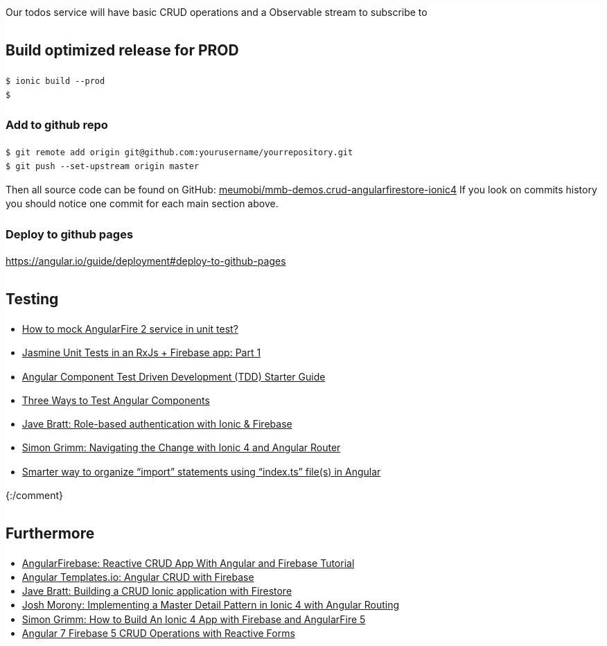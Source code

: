 
Our todos service will have basic CRUD operations and a Observable stream to subscribe to



## Build optimized release for PROD

```
$ ionic build --prod
$ 
```

### Add to github repo

```
$ git remote add origin git@github.com:yourusername/yourrepository.git
$ git push --set-upstream origin master
```
Then all source code can be found on GitHub: [meumobi/mmb-demos.crud-angularfirestore-ionic4](https://github.com/meumobi/mmb-demos.crud-angularfirestore-ionic4.git)
If you look on commits history you should notice one commit for each main section above. 

### Deploy to github pages
https://angular.io/guide/deployment#deploy-to-github-pages

## Testing
- [How to mock AngularFire 2 service in unit test?](https://stackoverflow.com/questions/38042941/how-to-mock-angularfire-2-service-in-unit-test)
- [Jasmine Unit Tests in an RxJs + Firebase app: Part 1](https://code.scottshipp.com/2017/05/24/jasmine-unit-tests-in-an-rxjs-firebase-app-part-1/)
- [Angular Component Test Driven Development (TDD) Starter Guide](https://angularfirebase.com/lessons/angular-testing-guide-including-firebase/)
- [Three Ways to Test Angular Components](https://vsavkin.com/three-ways-to-test-angular-2-components-dcea8e90bd8d)


- [Jave Bratt: Role-based authentication with Ionic & Firebase](https://javebratt.com/role-based-auth/)
- [Simon Grimm: Navigating the Change with Ionic 4 and Angular Router](https://blog.ionicframework.com/navigating-the-change-with-ionic-4-and-angular-router/)
- [Smarter way to organize “import” statements using “index.ts” file(s) in Angular](https://medium.com/@balramchavan/smarter-way-to-organize-import-statements-using-index-ts-file-s-in-angular-c685e9d645b7)

{:/comment}

## Furthermore

- [AngularFirebase: Reactive CRUD App With Angular and Firebase Tutorial](https://angularfirebase.com/lessons/reactive-crud-app-with-angular-and-firebase-tutorial/)
- [Angular Templates.io: Angular CRUD with Firebase](https://angular-templates.io/tutorials/about/angular-crud-with-firebase)
- [Jave Bratt: Building a CRUD Ionic application with Firestore](https://javebratt.com/crud-ionic-firestore/)
- [Josh Morony: Implementing a Master Detail Pattern in Ionic 4 with Angular Routing](https://www.joshmorony.com/implementing-a-master-detail-pattern-in-ionic-4-with-angular-routing/)
- [Simon Grimm: How to Build An Ionic 4 App with Firebase and AngularFire 5](https://devdactic.com/ionic-4-firebase-angularfire-2/)
- [Angular 7 Firebase 5 CRUD Operations with Reactive Forms](https://www.positronx.io/angular-7-firebase-5-crud-operations-with-reactive-forms/)
